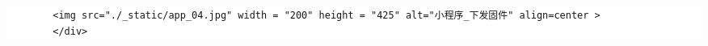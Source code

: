             <img src="./_static/app_04.jpg" width = "200" height = "425" alt="小程序_下发固件" align=center >
            </div>
